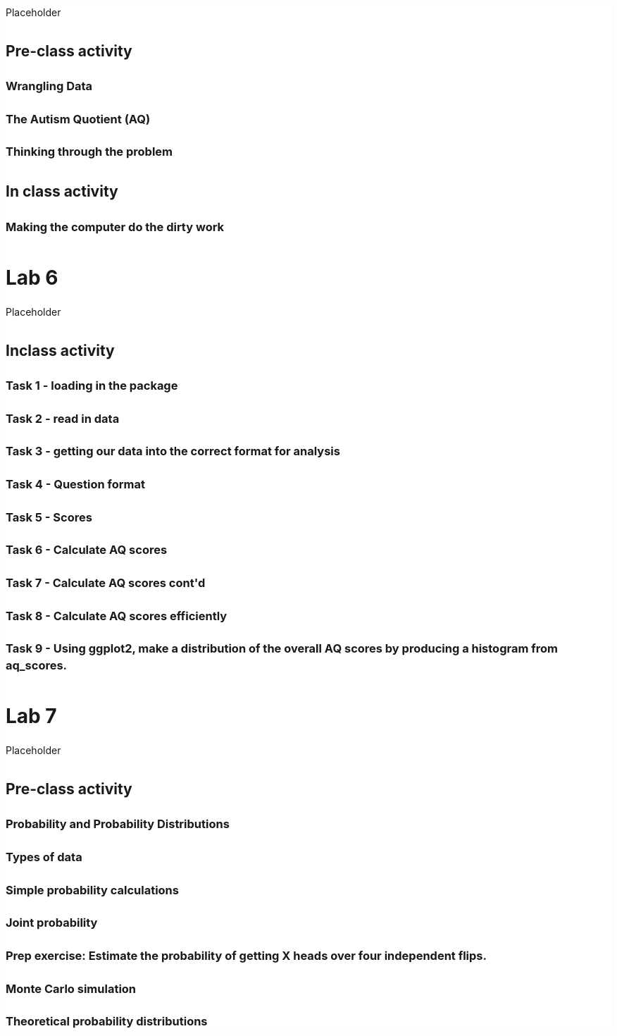 Placeholder


## Pre-class activity
### Wrangling Data
### The Autism Quotient (AQ)
### Thinking through the problem
## In class activity 
### Making the computer do the dirty work




# Lab 6

Placeholder


## Inclass activity 
### Task 1 - loading in the package 
### Task 2 - read in data
### Task 3 - getting our data into the correct format for analysis 
### Task 4 - Question format
### Task 5 - Scores
### Task 6 - Calculate AQ scores
### Task 7 - Calculate AQ scores cont'd
### Task 8 - Calculate AQ scores efficiently
### Task 9 - Using ggplot2, make a distribution of the overall AQ scores by producing a histogram from aq_scores.




# Lab 7

Placeholder


## Pre-class activity
### Probability and Probability Distributions
### Types of data
### Simple probability calculations
### Joint probability
### Prep exercise: Estimate the probability of getting X heads over four independent flips.
### Monte Carlo simulation
### Theoretical probability distributions